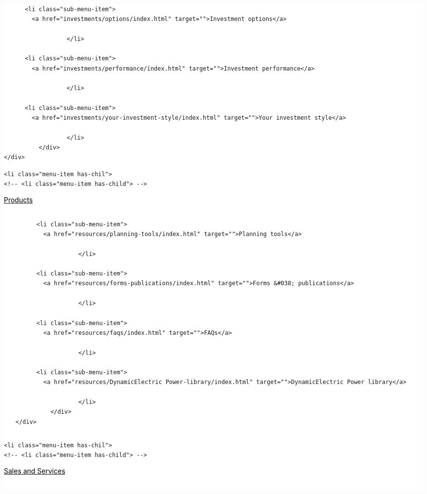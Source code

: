           <li class="sub-menu-item">
            <a href="investments/options/index.html" target="">Investment options</a>

                      </li>

          <li class="sub-menu-item">
            <a href="investments/performance/index.html" target="">Investment performance</a>

                      </li>

          <li class="sub-menu-item">
            <a href="investments/your-investment-style/index.html" target="">Your investment style</a>

                      </li>
              </div>
    </div>

  </ul>
    </li>
      
    <li class="menu-item has-chil">
    <!-- <li class="menu-item has-child"> -->

<a href="Products/index.html" style="color: #000000;">Products</a>
        <ul class="sub-menu-list dropdown-menu">
    <div class="row">
      <div class="column">
                  
          <li class="sub-menu-item">
            <a href="resources/planning-tools/index.html" target="">Planning tools</a>

                      </li>

          <li class="sub-menu-item">
            <a href="resources/forms-publications/index.html" target="">Forms &#038; publications</a>

                      </li>

          <li class="sub-menu-item">
            <a href="resources/faqs/index.html" target="">FAQs</a>

                      </li>

          <li class="sub-menu-item">
            <a href="resources/DynamicElectric Power-library/index.html" target="">DynamicElectric Power library</a>

                      </li>
              </div>
    </div>

  </ul>
    </li>
      
    <li class="menu-item has-chil">
    <!-- <li class="menu-item has-child"> -->

<a href="sales_&_services/index.html" style="color: #000000;">Sales and Services</a>
        <ul class="sub-menu-list dropdown-menu">
    <div class="row">
      <div class="column">
                  